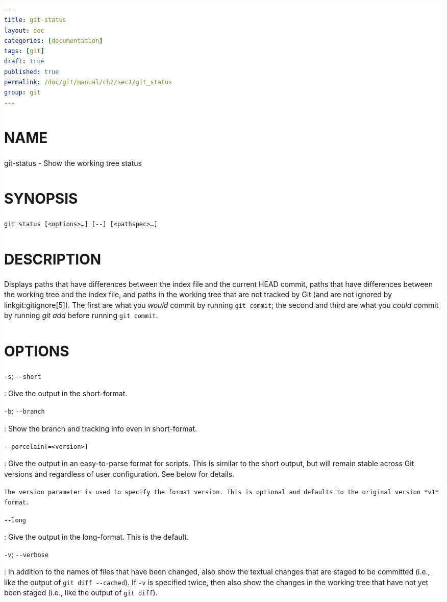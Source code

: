 ```yaml
---
title: git-status
layout: doc
categories: [documentation]
tags: [git]
draft: true
published: true
permalink: /doc/git/manual/ch2/sec1/git_status
group: git
---
```


NAME
====

git-status - Show the working tree status

SYNOPSIS
========

    git status [<options>…] [--] [<pathspec>…]

DESCRIPTION
===========

Displays paths that have differences between the index file and the current HEAD commit, paths that have differences between the working tree and the index file, and paths in the working tree that are not tracked by Git (and are not ignored by linkgit:gitignore\[5\]). The first are what you *would* commit by running `git commit`; the second and third are what you *could* commit by running *git add* before running `git commit`.

OPTIONS
=======

`-s`; `--short`

:   Give the output in the short-format.

`-b`; `--branch`

:   Show the branch and tracking info even in short-format.

`--porcelain[=<version>]`

:   Give the output in an easy-to-parse format for scripts. This is similar to the short output, but will remain stable across Git versions and regardless of user configuration. See below for details.

    The version parameter is used to specify the format version. This is optional and defaults to the original version *v1* format.

`--long`

:   Give the output in the long-format. This is the default.

`-v`; `--verbose`

:   In addition to the names of files that have been changed, also show the textual changes that are staged to be committed (i.e., like the output of `git diff --cached`). If `-v` is specified twice, then also show the changes in the working tree that have not yet been staged (i.e., like the output of `git diff`).
